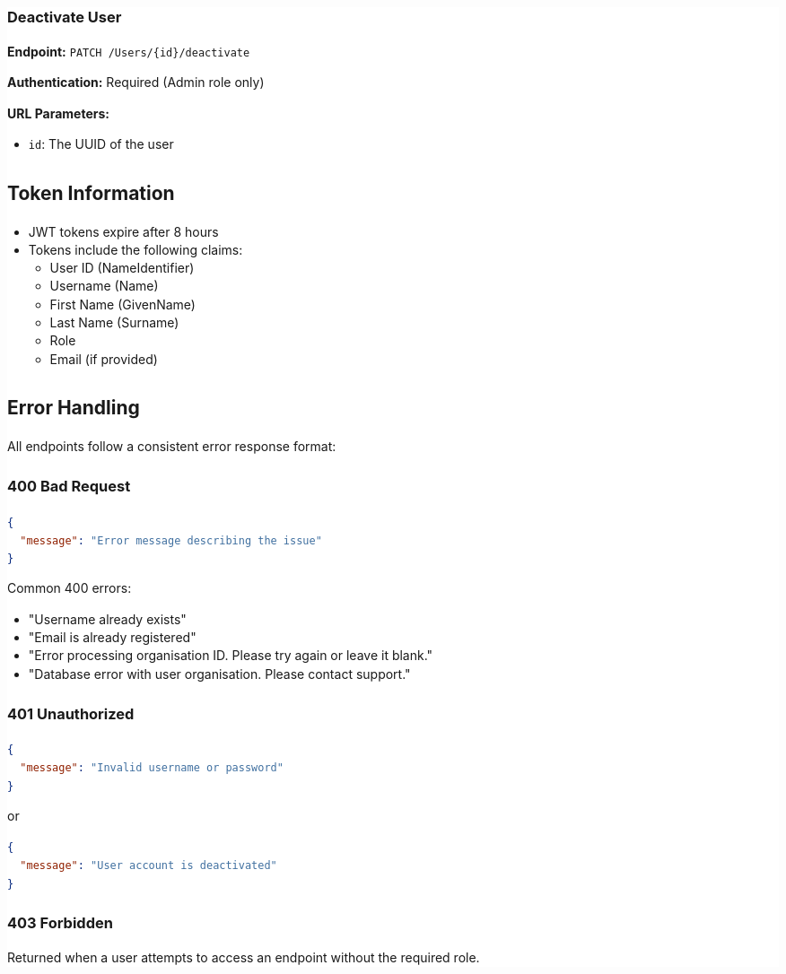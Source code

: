 ### Deactivate User

**Endpoint:** `PATCH /Users/{id}/deactivate`

**Authentication:** Required (Admin role only)

**URL Parameters:**
- `id`: The UUID of the user

## Token Information

- JWT tokens expire after 8 hours
- Tokens include the following claims:
  - User ID (NameIdentifier)
  - Username (Name)
  - First Name (GivenName)
  - Last Name (Surname)
  - Role
  - Email (if provided)

## Error Handling

All endpoints follow a consistent error response format:

### 400 Bad Request
```json
{
  "message": "Error message describing the issue"
}
```

Common 400 errors:
- "Username already exists"
- "Email is already registered"
- "Error processing organisation ID. Please try again or leave it blank."
- "Database error with user organisation. Please contact support."

### 401 Unauthorized
```json
{
  "message": "Invalid username or password"
}
```
or
```json
{
  "message": "User account is deactivated"
}
```

### 403 Forbidden
Returned when a user attempts to access an endpoint without the required role.
